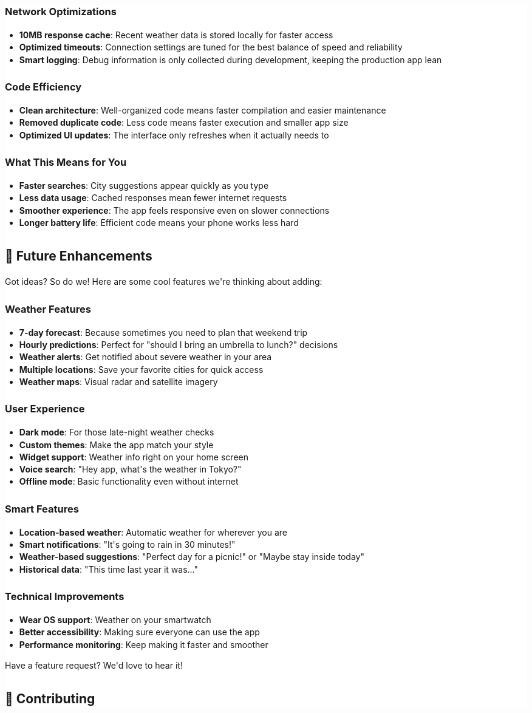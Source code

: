 ### Network Optimizations
- **10MB response cache**: Recent weather data is stored locally for faster access
- **Optimized timeouts**: Connection settings are tuned for the best balance of speed and reliability
- **Smart logging**: Debug information is only collected during development, keeping the production app lean

### Code Efficiency
- **Clean architecture**: Well-organized code means faster compilation and easier maintenance
- **Removed duplicate code**: Less code means faster execution and smaller app size
- **Optimized UI updates**: The interface only refreshes when it actually needs to

### What This Means for You
- **Faster searches**: City suggestions appear quickly as you type
- **Less data usage**: Cached responses mean fewer internet requests
- **Smoother experience**: The app feels responsive even on slower connections
- **Longer battery life**: Efficient code means your phone works less hard

## 🚀 Future Enhancements

Got ideas? So do we! Here are some cool features we're thinking about adding:

### Weather Features
- **7-day forecast**: Because sometimes you need to plan that weekend trip
- **Hourly predictions**: Perfect for "should I bring an umbrella to lunch?" decisions
- **Weather alerts**: Get notified about severe weather in your area
- **Multiple locations**: Save your favorite cities for quick access
- **Weather maps**: Visual radar and satellite imagery

### User Experience
- **Dark mode**: For those late-night weather checks
- **Custom themes**: Make the app match your style
- **Widget support**: Weather info right on your home screen
- **Voice search**: "Hey app, what's the weather in Tokyo?"
- **Offline mode**: Basic functionality even without internet

### Smart Features
- **Location-based weather**: Automatic weather for wherever you are
- **Smart notifications**: "It's going to rain in 30 minutes!"
- **Weather-based suggestions**: "Perfect day for a picnic!" or "Maybe stay inside today"
- **Historical data**: "This time last year it was..."

### Technical Improvements
- **Wear OS support**: Weather on your smartwatch
- **Better accessibility**: Making sure everyone can use the app
- **Performance monitoring**: Keep making it faster and smoother

Have a feature request? We'd love to hear it!

## 🤝 Contributing
